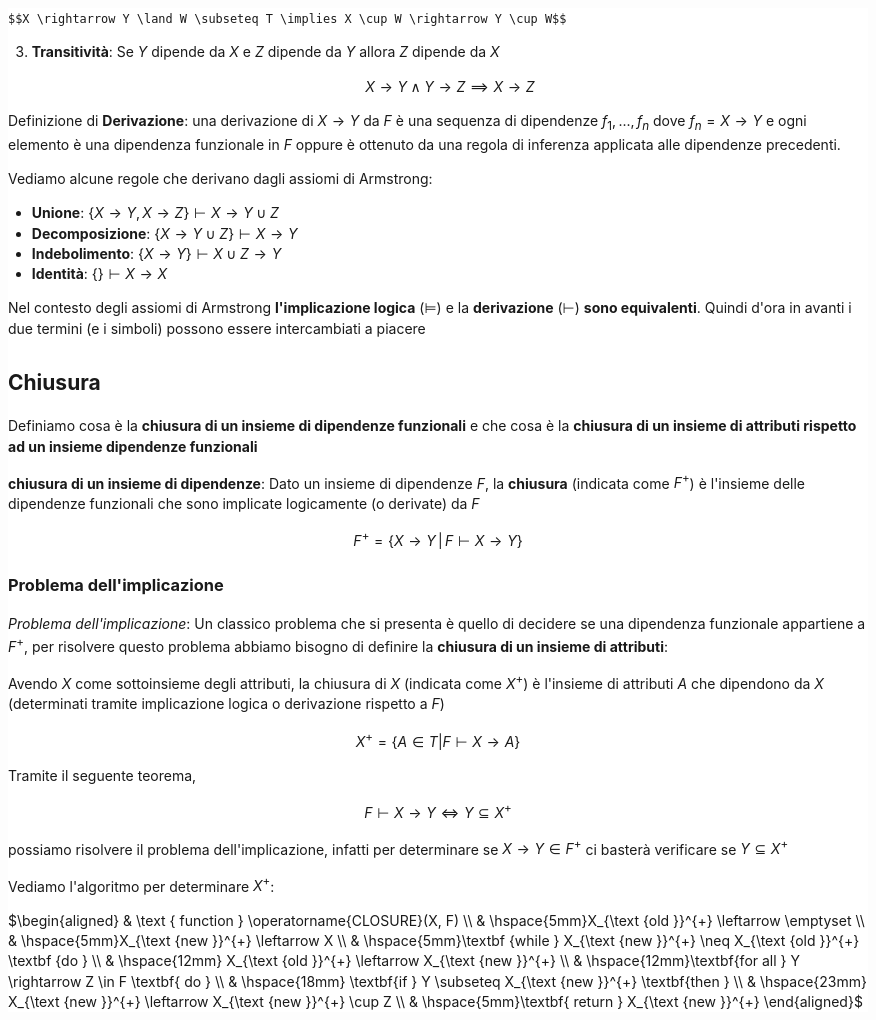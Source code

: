 	$$X \rightarrow Y \land W \subseteq T \implies X \cup W \rightarrow Y \cup W$$

3. **Transitività**: Se $Y$ dipende da $X$ e $Z$ dipende da $Y$ allora $Z$ dipende da $X$

	$$X \rightarrow Y \land Y \rightarrow Z \implies X \rightarrow Z$$

Definizione di **Derivazione**: una derivazione di $X \rightarrow Y$ da $F$ è una sequenza di dipendenze $f_1, ..., f_n$ dove $f_n = X \rightarrow Y$ e ogni elemento è una dipendenza funzionale in $F$ oppure è ottenuto da una regola di inferenza applicata alle dipendenze precedenti.

Vediamo alcune regole che derivano dagli assiomi di Armstrong:
- **Unione**: $\{X \rightarrow Y, X \rightarrow Z\} \vdash X \rightarrow Y\cup Z$
- **Decomposizione**: $\{X \rightarrow Y\cup Z\} \vdash X \rightarrow Y$
- **Indebolimento**: $\{X \rightarrow Y\} \vdash X \cup Z \rightarrow Y$
- **Identità**: $\{\} \vdash X \rightarrow X$

Nel contesto degli assiomi di Armstrong **l'implicazione logica** $(\models)$ e la **derivazione** $(\vdash)$ **sono equivalenti**. Quindi d'ora in avanti i due termini (e i simboli) possono essere intercambiati a piacere

## Chiusura

Definiamo cosa è la **chiusura di un insieme di dipendenze funzionali** e che cosa è la **chiusura di un insieme di attributi rispetto ad un insieme dipendenze funzionali**

**chiusura di un insieme di dipendenze**: Dato un insieme di dipendenze $F$, la **chiusura** (indicata come $F^+$) è l'insieme delle dipendenze funzionali che sono implicate logicamente (o derivate) da $F$

$$F^+ = \{X \rightarrow Y \, | \,F \vdash X \rightarrow Y\}$$

### Problema dell'implicazione

*Problema dell'implicazione*: Un classico problema che si presenta è quello di decidere se una dipendenza funzionale appartiene a $F^+$, per risolvere questo problema abbiamo bisogno di definire la **chiusura di un insieme di attributi**:

Avendo $X$ come sottoinsieme degli attributi, la chiusura di $X$ (indicata come $X^+$) è l'insieme di attributi $A$ che dipendono da $X$ (determinati tramite implicazione logica o derivazione rispetto a $F$)

$$X^+ = \{A \in T | F \vdash X \rightarrow A\}$$

Tramite il seguente teorema,

$$F \vdash X \rightarrow Y \iff Y \subseteq X^+$$

possiamo risolvere il problema dell'implicazione, infatti per determinare se $X \rightarrow Y \in F^+$ ci basterà verificare se $Y \subseteq X^+$

Vediamo l'algoritmo per determinare $X^+$:

$\begin{aligned}
& \text { function } \operatorname{CLOSURE}(X, F) \\
& \hspace{5mm}X_{\text {old }}^{+} \leftarrow \emptyset \\
& \hspace{5mm}X_{\text {new }}^{+} \leftarrow X \\
& \hspace{5mm}\textbf {while } X_{\text {new }}^{+} \neq X_{\text {old }}^{+} \textbf {do } \\
& \hspace{12mm} X_{\text {old }}^{+} \leftarrow X_{\text {new }}^{+} \\
& \hspace{12mm}\textbf{for all } Y \rightarrow Z \in F \textbf{ do } \\
& \hspace{18mm} \textbf{if } Y \subseteq X_{\text {new }}^{+} \textbf{then } \\
& \hspace{23mm} X_{\text {new }}^{+} \leftarrow X_{\text {new }}^{+} \cup Z \\
& \hspace{5mm}\textbf{ return } X_{\text {new }}^{+}
\end{aligned}$
